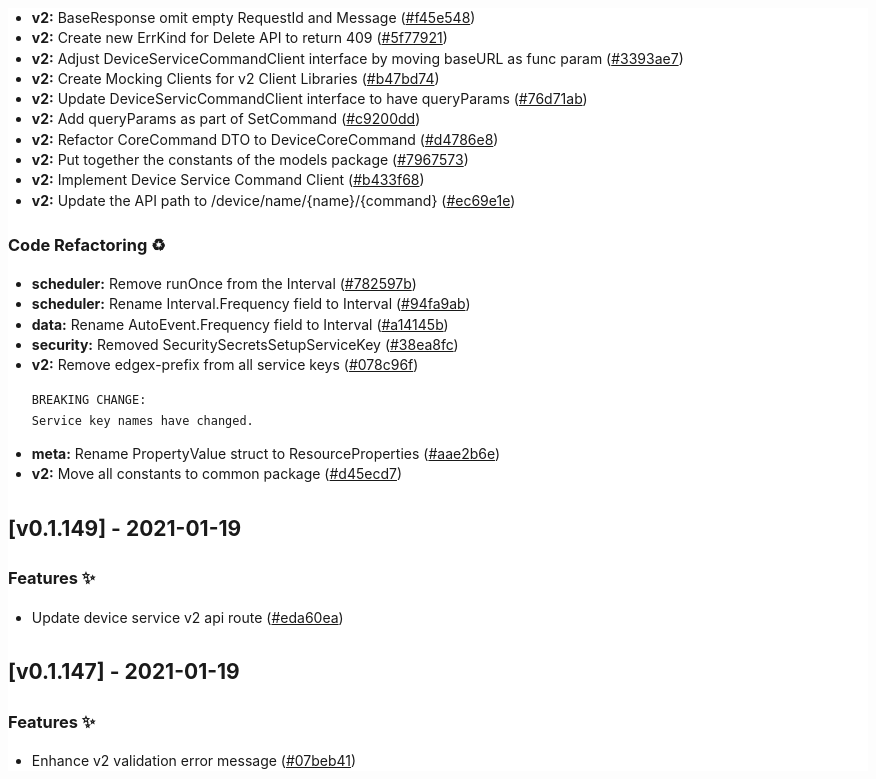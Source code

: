 - **v2:** BaseResponse omit empty RequestId and Message ([#f45e548](https://github.com/agile-edgex/go-mod-core-contracts/commits/f45e548))
- **v2:** Create new ErrKind for Delete API to return 409 ([#5f77921](https://github.com/agile-edgex/go-mod-core-contracts/commits/5f77921))
- **v2:** Adjust DeviceServiceCommandClient interface by moving baseURL as func param ([#3393ae7](https://github.com/agile-edgex/go-mod-core-contracts/commits/3393ae7))
- **v2:** Create Mocking Clients for v2 Client Libraries ([#b47bd74](https://github.com/agile-edgex/go-mod-core-contracts/commits/b47bd74))
- **v2:** Update DeviceServicCommandClient interface to have queryParams ([#76d71ab](https://github.com/agile-edgex/go-mod-core-contracts/commits/76d71ab))
- **v2:** Add queryParams as part of SetCommand ([#c9200dd](https://github.com/agile-edgex/go-mod-core-contracts/commits/c9200dd))
- **v2:** Refactor CoreCommand DTO to DeviceCoreCommand ([#d4786e8](https://github.com/agile-edgex/go-mod-core-contracts/commits/d4786e8))
- **v2:** Put together the constants of the models package ([#7967573](https://github.com/agile-edgex/go-mod-core-contracts/commits/7967573))
- **v2:** Implement Device Service Command Client ([#b433f68](https://github.com/agile-edgex/go-mod-core-contracts/commits/b433f68))
- **v2:** Update the API path to /device/name/{name}/{command} ([#ec69e1e](https://github.com/agile-edgex/go-mod-core-contracts/commits/ec69e1e))
### Code Refactoring ♻
- **scheduler:** Remove runOnce from the Interval ([#782597b](https://github.com/agile-edgex/go-mod-core-contracts/commits/782597b))
- **scheduler:** Rename Interval.Frequency field to Interval ([#94fa9ab](https://github.com/agile-edgex/go-mod-core-contracts/commits/94fa9ab))
- **data:** Rename AutoEvent.Frequency field to Interval ([#a14145b](https://github.com/agile-edgex/go-mod-core-contracts/commits/a14145b))
- **security:** Removed	SecuritySecretsSetupServiceKey ([#38ea8fc](https://github.com/agile-edgex/go-mod-core-contracts/commits/38ea8fc))
- **v2:** Remove edgex-prefix from all service keys ([#078c96f](https://github.com/agile-edgex/go-mod-core-contracts/commits/078c96f))
    ```
    BREAKING CHANGE:
    Service key names have changed.
    ```
- **meta:** Rename PropertyValue struct to ResourceProperties ([#aae2b6e](https://github.com/agile-edgex/go-mod-core-contracts/commits/aae2b6e))
- **v2:** Move all constants to common package ([#d45ecd7](https://github.com/agile-edgex/go-mod-core-contracts/commits/d45ecd7))

<a name="v0.1.149"></a>
## [v0.1.149] - 2021-01-19
### Features ✨
- Update device service v2 api route ([#eda60ea](https://github.com/agile-edgex/go-mod-core-contracts/commits/eda60ea))

<a name="v0.1.147"></a>
## [v0.1.147] - 2021-01-19
### Features ✨
- Enhance v2 validation error message ([#07beb41](https://github.com/agile-edgex/go-mod-core-contracts/commits/07beb41))
